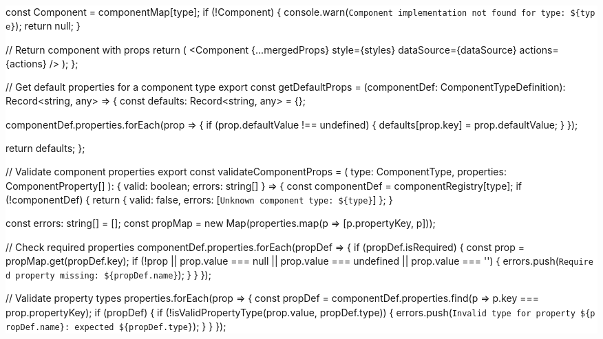   const Component = componentMap[type];
  if (!Component) {
    console.warn(`Component implementation not found for type: ${type}`);
    return null;
  }

  // Return component with props
  return (
    <Component
      {...mergedProps}
      style={styles}
      dataSource={dataSource}
      actions={actions}
    />
  );
};

// Get default properties for a component type
export const getDefaultProps = (componentDef: ComponentTypeDefinition): Record<string, any> => {
  const defaults: Record<string, any> = {};
  
  componentDef.properties.forEach(prop => {
    if (prop.defaultValue !== undefined) {
      defaults[prop.key] = prop.defaultValue;
    }
  });
  
  return defaults;
};

// Validate component properties
export const validateComponentProps = (
  type: ComponentType,
  properties: ComponentProperty[]
): { valid: boolean; errors: string[] } => {
  const componentDef = componentRegistry[type];
  if (!componentDef) {
    return { valid: false, errors: [`Unknown component type: ${type}`] };
  }

  const errors: string[] = [];
  const propMap = new Map(properties.map(p => [p.propertyKey, p]));

  // Check required properties
  componentDef.properties.forEach(propDef => {
    if (propDef.isRequired) {
      const prop = propMap.get(propDef.key);
      if (!prop || prop.value === null || prop.value === undefined || prop.value === '') {
        errors.push(`Required property missing: ${propDef.name}`);
      }
    }
  });

  // Validate property types
  properties.forEach(prop => {
    const propDef = componentDef.properties.find(p => p.key === prop.propertyKey);
    if (propDef) {
      if (!isValidPropertyType(prop.value, propDef.type)) {
        errors.push(`Invalid type for property ${propDef.name}: expected ${propDef.type}`);
      }
    }
  });
